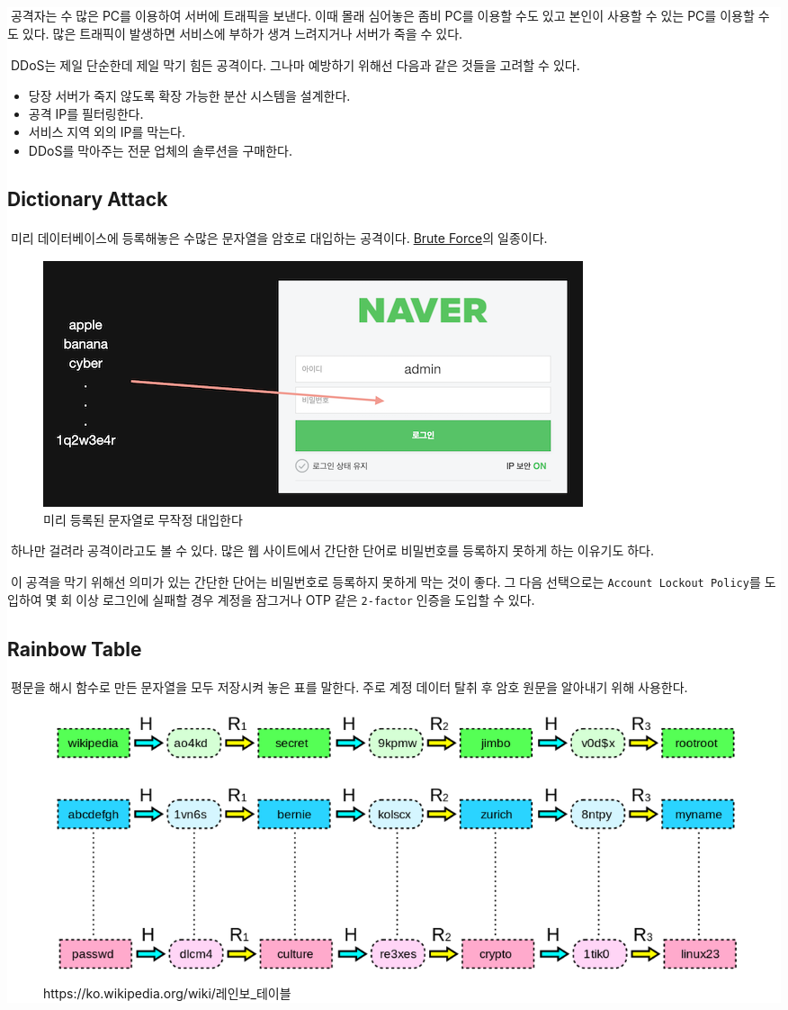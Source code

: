 &nbsp;공격자는 수 많은 PC를 이용하여 서버에 트래픽을 보낸다. 이때 몰래 심어놓은 좀비 PC를 이용할 수도 있고 본인이 사용할 수 있는 PC를 이용할 수도 있다. 많은 트래픽이 발생하면 서비스에 부하가 생겨 느려지거나 서버가 죽을 수 있다.

&nbsp;DDoS는 제일 단순한데 제일 막기 힘든 공격이다. 그나마 예방하기 위해선 다음과 같은 것들을 고려할 수 있다.

* 당장 서버가 죽지 않도록 확장 가능한 분산 시스템을 설계한다.
* 공격 IP를 필터링한다.
* 서비스 지역 외의 IP를 막는다.
* DDoS를 막아주는 전문 업체의 솔루션을 구매한다.

## Dictionary Attack

&nbsp;미리 데이터베이스에 등록해놓은 수많은 문자열을 암호로 대입하는 공격이다. [Brute Force](https://ko.wikipedia.org/wiki/%EB%AC%B4%EC%B0%A8%EB%B3%84_%EB%8C%80%EC%9E%85_%EA%B3%B5%EA%B2%A9)의 일종이다.

<figure>
  <img src="/assets/img/2021-02-28-basic-web-hacking/dictionary-attack.png" />
  <figcaption>미리 등록된 문자열로 무작정 대입한다</figcaption>
</figure>

&nbsp;하나만 걸려라 공격이라고도 볼 수 있다. 많은 웹 사이트에서 간단한 단어로 비밀번호를 등록하지 못하게 하는 이유기도 하다.

&nbsp;이 공격을 막기 위해선 의미가 있는 간단한 단어는 비밀번호로 등록하지 못하게 막는 것이 좋다. 그 다음 선택으로는 `Account Lockout Policy`를 도입하여 몇 회 이상 로그인에 실패할 경우 계정을 잠그거나 OTP 같은 `2-factor` 인증을 도입할 수 있다.

## Rainbow Table

&nbsp;평문을 해시 함수로 만든 문자열을 모두 저장시켜 놓은 표를 말한다. 주로 계정 데이터 탈취 후 암호 원문을 알아내기 위해 사용한다.

<figure>
  <img src="/assets/img/2021-02-28-basic-web-hacking/rainbow-table.png" />
  <figcaption>https://ko.wikipedia.org/wiki/레인보_테이블</figcaption>
</figure>
